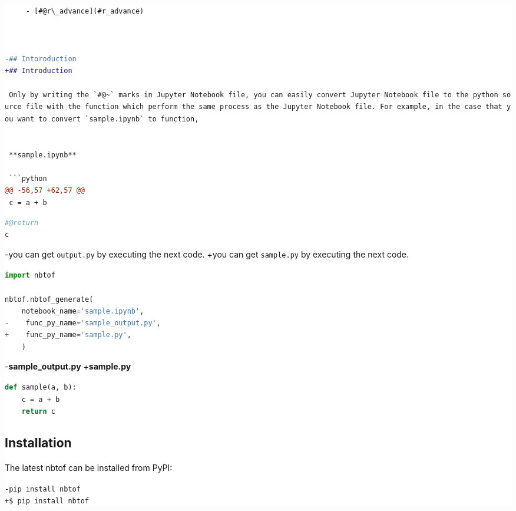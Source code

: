 ```diff
     - [#@r\_advance](#r_advance)
 
 
 
-## Intoroduction
+## Introduction
 
 Only by writing the `#@~` marks in Jupyter Notebook file, you can easily convert Jupyter Notebook file to the python source file with the function which perform the same process as the Jupyter Notebook file. For example, in the case that you want to convert `sample.ipynb` to function,
 
   
 **sample.ipynb**
 
 ```python
@@ -56,57 +62,57 @@
 c = a + b
 ```
 ```python
 #@return
 c
 ```
   
-you can get `output.py` by executing the next code.
+you can get `sample.py` by executing the next code.
 
 ```python
 import nbtof
 
 nbtof.nbtof_generate(
     notebook_name='sample.ipynb',
-    func_py_name='sample_output.py',
+    func_py_name='sample.py',
     )
 ```
 
-**sample_output.py**
+**sample.py**
 
 ```python
 def sample(a, b):
     c = a + b
     return c
 ```
 
 
 ## Installation
 The latest nbtof can be installed from PyPI:  
 
 ```
-pip install nbtof
+$ pip install nbtof
 ```
 
 